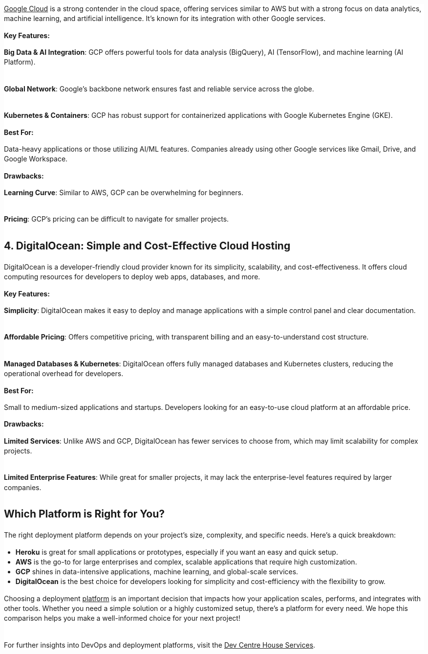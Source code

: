 <p><a href="https://www.devcentrehouse.eu/en/services/cloud-development">Google Cloud</a> is a strong contender in the cloud space, offering services similar to AWS but with a strong focus on data analytics, machine learning, and artificial intelligence. It’s known for its integration with other Google services.</p>
<p><strong>Key Features:</strong></p>
<p style="padding-top:0;padding-bottom:0"><strong>Big Data &amp; AI Integration</strong>: GCP offers powerful tools for data analysis (BigQuery), AI (TensorFlow), and machine learning (AI Platform).</p>
<p style="padding-top:0;padding-bottom:0"><br/><strong>Global Network</strong>: Google’s backbone network ensures fast and reliable service across the globe.</p>
<p style="padding-top:0;padding-bottom:0"><br/><strong>Kubernetes &amp; Containers</strong>: GCP has robust support for containerized applications with Google Kubernetes Engine (GKE).</p>
<p><strong>Best For:</strong></p>
<p>Data-heavy applications or those utilizing AI/ML features. Companies already using other Google services like Gmail, Drive, and Google Workspace.</p>
<p><strong>Drawbacks:</strong></p>
<p><strong>Learning Curve</strong>: Similar to AWS, GCP can be overwhelming for beginners.</p>
<p><br/><strong>Pricing</strong>: GCP’s pricing can be difficult to navigate for smaller projects.</p>
<h2 class="wp-block-heading"><strong>4. DigitalOcean: Simple and Cost-Effective Cloud Hosting</strong></h2>
<p>DigitalOcean is a developer-friendly cloud provider known for its simplicity, scalability, and cost-effectiveness. It offers cloud computing resources for developers to deploy web apps, databases, and more.</p>
<p><strong>Key Features:</strong></p>
<p><strong>Simplicity</strong>: DigitalOcean makes it easy to deploy and manage applications with a simple control panel and clear documentation.</p>
<p><br/><strong>Affordable Pricing</strong>: Offers competitive pricing, with transparent billing and an easy-to-understand cost structure.</p>
<p><br/><strong>Managed Databases &amp; Kubernetes</strong>: DigitalOcean offers fully managed databases and Kubernetes clusters, reducing the operational overhead for developers.</p>
<p><strong>Best For:</strong></p>
<p>Small to medium-sized applications and startups. Developers looking for an easy-to-use cloud platform at an affordable price.</p>
<p><strong>Drawbacks:</strong></p>
<p><strong>Limited Services</strong>: Unlike AWS and GCP, DigitalOcean has fewer services to choose from, which may limit scalability for complex projects.</p>
<p><br/><strong>Limited Enterprise Features</strong>: While great for smaller projects, it may lack the enterprise-level features required by larger companies.</p>
<h2 class="wp-block-heading"><strong>Which Platform is Right for You?</strong></h2>
<p>The right deployment platform depends on your project’s size, complexity, and specific needs. Here’s a quick breakdown:</p>
<ul class="wp-block-list">
<li style="padding-top:var(--wp--preset--spacing--xx-small);padding-bottom:var(--wp--preset--spacing--xx-small)"><strong>Heroku</strong> is great for small applications or prototypes, especially if you want an easy and quick setup.</li>
<li style="padding-top:var(--wp--preset--spacing--xx-small);padding-bottom:var(--wp--preset--spacing--xx-small)"><strong>AWS</strong> is the go-to for large enterprises and complex, scalable applications that require high customization.</li>
<li style="padding-top:var(--wp--preset--spacing--xx-small);padding-bottom:var(--wp--preset--spacing--xx-small)"><strong>GCP</strong> shines in data-intensive applications, machine learning, and global-scale services.</li>
<li style="padding-top:var(--wp--preset--spacing--xx-small);padding-bottom:var(--wp--preset--spacing--xx-small)"><strong>DigitalOcean</strong> is the best choice for developers looking for simplicity and cost-efficiency with the flexibility to grow.</li>
</ul>
<p>Choosing a deployment <a href="https://en.wikipedia.org/wiki/Platform" rel="noreferrer noopener nofollow" target="_blank">platform</a> is an important decision that impacts how your application scales, performs, and integrates with other tools. Whether you need a simple solution or a highly customized setup, there’s a platform for every need. We hope this comparison helps you make a well-informed choice for your next project!</p>
<p><br/>For further insights into DevOps and deployment platforms, visit the <a href="https://www.devcentrehouse.eu/en/services/devops">Dev Centre House Services</a>.</p>
